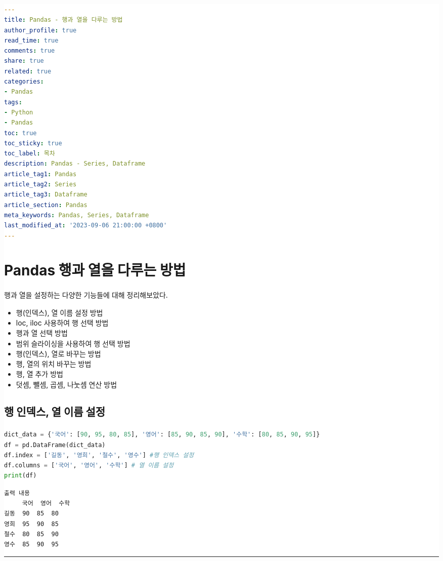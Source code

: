 ```yaml
---
title: Pandas - 행과 열을 다루는 방법
author_profile: true
read_time: true
comments: true
share: true
related: true
categories:
- Pandas
tags:
- Python
- Pandas
toc: true
toc_sticky: true
toc_label: 목차
description: Pandas - Series, Dataframe
article_tag1: Pandas
article_tag2: Series  
article_tag3: Dataframe
article_section: Pandas
meta_keywords: Pandas, Series, Dataframe
last_modified_at: '2023-09-06 21:00:00 +0800'
---
```


# Pandas 행과 열을 다루는 방법
행과 열을 설정하는 다양한 기능들에 대해 정리해보았다.
- 행(인덱스), 열 이름 설정 방법
- loc, iloc 사용하여 행 선택 방법
- 행과 열 선택 방법
- 범위 슬라이싱을 사용하여 행 선택 방법
- 행(인덱스), 열로 바꾸는 방법
- 행, 열의 위치 바꾸는 방법
- 행, 열 추가 방법
- 덧셈, 뺄셈, 곱셈, 나눗셈 연산 방법

## 행 인덱스, 열 이름 설정

```py
dict_data = {'국어': [90, 95, 80, 85], '영어': [85, 90, 85, 90], '수학': [80, 85, 90, 95]}
df = pd.DataFrame(dict_data)
df.index = ['길동', '영희', '철수', '영수'] #행 인덱스 설정
df.columns = ['국어', '영어', '수학'] # 열 이름 설정
print(df)
```

```
출력 내용
     국어  영어  수학
길동  90  85  80
영희  95  90  85
철수  80  85  90
영수  85  90  95
```
--------------------
